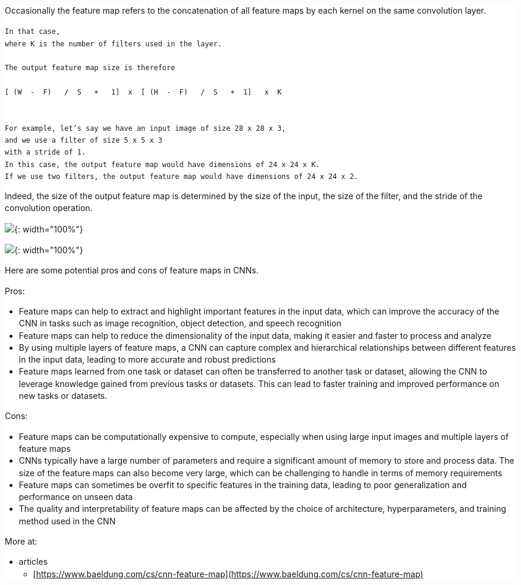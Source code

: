  Occasionally the feature map refers to the concatenation of all feature maps by each kernel on the same convolution layer.

```
In that case, 
where K is the number of filters used in the layer.

The output feature map size is therefore 

[ (W  -  F)   /  S   +   1]  x  [ (H  -  F)   /  S   +  1]   x  K


For example, let’s say we have an input image of size 28 x 28 x 3,
and we use a filter of size 5 x 5 x 3
with a stride of 1.
In this case, the output feature map would have dimensions of 24 x 24 x K.
If we use two filters, the output feature map would have dimensions of 24 x 24 x 2.
```

 Indeed, the size of the output feature map is determined by the size of the input, the size of the filter, and the stride of the convolution operation.

 ![](img/f/feature_map_computation.jpeg ){: width="100%"}

 ![](img/f/feature_map_size.png ){: width="100%"}

 Here are some potential pros and cons of feature maps in CNNs.

 Pros:
  * Feature maps can help to extract and highlight important features in the input data, which can improve the accuracy of the CNN in tasks such as image recognition, object detection, and speech recognition
  * Feature maps can help to reduce the dimensionality of the input data, making it easier and faster to process and analyze
  * By using multiple layers of feature maps, a CNN can capture complex and hierarchical relationships between different features in the input data, leading to more accurate and robust predictions
  * Feature maps learned from one task or dataset can often be transferred to another task or dataset, allowing the CNN to leverage knowledge gained from previous tasks or datasets. This can lead to faster training and improved performance on new tasks or datasets.

 Cons:
  * Feature maps can be computationally expensive to compute, especially when using large input images and multiple layers of feature maps
  * CNNs typically have a large number of parameters and require a significant amount of memory to store and process data. The size of the feature maps can also become very large, which can be challenging to handle in terms of memory requirements
  * Feature maps can sometimes be overfit to specific features in the training data, leading to poor generalization and performance on unseen data
  * The quality and interpretability of feature maps can be affected by the choice of architecture, hyperparameters, and training method used in the CNN

 More at:
  * articles
    * [https://www.baeldung.com/cs/cnn-feature-map](https://www.baeldung.com/cs/cnn-feature-map)
